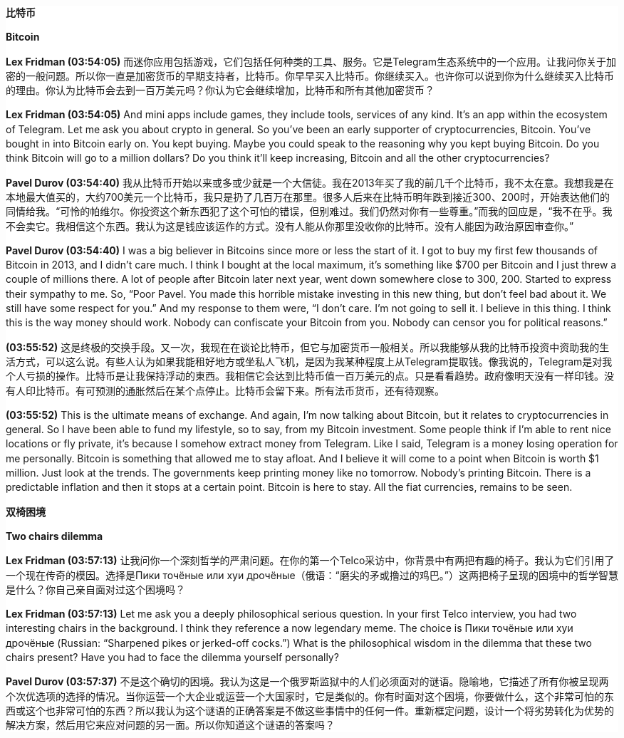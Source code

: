 **比特币**

**Bitcoin**

**Lex Fridman (03:54:05)** 而迷你应用包括游戏，它们包括任何种类的工具、服务。它是Telegram生态系统中的一个应用。让我问你关于加密的一般问题。所以你一直是加密货币的早期支持者，比特币。你早早买入比特币。你继续买入。也许你可以说到你为什么继续买入比特币的理由。你认为比特币会去到一百万美元吗？你认为它会继续增加，比特币和所有其他加密货币？

**Lex Fridman (03:54:05)** And mini apps include games, they include tools, services of any kind. It’s an app within the ecosystem of Telegram. Let me ask you about crypto in general. So you’ve been an early supporter of cryptocurrencies, Bitcoin. You’ve bought in into Bitcoin early on. You kept buying. Maybe you could speak to the reasoning why you kept buying Bitcoin. Do you think Bitcoin will go to a million dollars? Do you think it’ll keep increasing, Bitcoin and all the other cryptocurrencies?

**Pavel Durov (03:54:40)** 我从比特币开始以来或多或少就是一个大信徒。我在2013年买了我的前几千个比特币，我不太在意。我想我是在本地最大值买的，大约700美元一个比特币，我只是扔了几百万在那里。很多人后来在比特币明年跌到接近300、200时，开始表达他们的同情给我。“可怜的帕维尔。你投资这个新东西犯了这个可怕的错误，但别难过。我们仍然对你有一些尊重。”而我的回应是，“我不在乎。我不会卖它。我相信这个东西。我认为这是钱应该运作的方式。没有人能从你那里没收你的比特币。没有人能因为政治原因审查你。”

**Pavel Durov (03:54:40)** I was a big believer in Bitcoins since more or less the start of it. I got to buy my first few thousands of Bitcoin in 2013, and I didn’t care much. I think I bought at the local maximum, it’s something like $700 per Bitcoin and I just threw a couple of millions there. A lot of people after Bitcoin later next year, went down somewhere close to 300, 200. Started to express their sympathy to me. So, “Poor Pavel. You made this horrible mistake investing in this new thing, but don’t feel bad about it. We still have some respect for you.” And my response to them were, “I don’t care. I’m not going to sell it. I believe in this thing. I think this is the way money should work. Nobody can confiscate your Bitcoin from you. Nobody can censor you for political reasons.”

**(03:55:52)** 这是终极的交换手段。又一次，我现在在谈论比特币，但它与加密货币一般相关。所以我能够从我的比特币投资中资助我的生活方式，可以这么说。有些人认为如果我能租好地方或坐私人飞机，是因为我某种程度上从Telegram提取钱。像我说的，Telegram是对我个人亏损的操作。比特币是让我保持浮动的東西。我相信它会达到比特币值一百万美元的点。只是看看趋势。政府像明天没有一样印钱。没有人印比特币。有可预测的通胀然后在某个点停止。比特币会留下来。所有法币货币，还有待观察。

**(03:55:52)** This is the ultimate means of exchange. And again, I’m now talking about Bitcoin, but it relates to cryptocurrencies in general. So I have been able to fund my lifestyle, so to say, from my Bitcoin investment. Some people think if I’m able to rent nice locations or fly private, it’s because I somehow extract money from Telegram. Like I said, Telegram is a money losing operation for me personally. Bitcoin is something that allowed me to stay afloat. And I believe it will come to a point when Bitcoin is worth $1 million. Just look at the trends. The governments keep printing money like no tomorrow. Nobody’s printing Bitcoin. There is a predictable inflation and then it stops at a certain point. Bitcoin is here to stay. All the fiat currencies, remains to be seen.

**双椅困境**

**Two chairs dilemma**

**Lex Fridman (03:57:13)** 让我问你一个深刻哲学的严肃问题。在你的第一个Telco采访中，你背景中有两把有趣的椅子。我认为它们引用了一个现在传奇的模因。选择是Пики точёные или хуи дрочёные（俄语：“磨尖的矛或撸过的鸡巴。”）这两把椅子呈现的困境中的哲学智慧是什么？你自己亲自面对过这个困境吗？

**Lex Fridman (03:57:13)** Let me ask you a deeply philosophical serious question. In your first Telco interview, you had two interesting chairs in the background. I think they reference a now legendary meme. The choice is Пики точёные или хуи дрочёные (Russian: “Sharpened pikes or jerked-off cocks.”) What is the philosophical wisdom in the dilemma that these two chairs present? Have you had to face the dilemma yourself personally?

**Pavel Durov (03:57:37)** 不是这个确切的困境。我认为这是一个俄罗斯监狱中的人们必须面对的谜语。隐喻地，它描述了所有你被呈现两个次优选项的选择的情况。当你运营一个大企业或运营一个大国家时，它是类似的。你有时面对这个困境，你要做什么，这个非常可怕的东西或这个也非常可怕的东西？所以我认为这个谜语的正确答案是不做这些事情中的任何一件。重新框定问题，设计一个将劣势转化为优势的解决方案，然后用它来应对问题的另一面。所以你知道这个谜语的答案吗？
